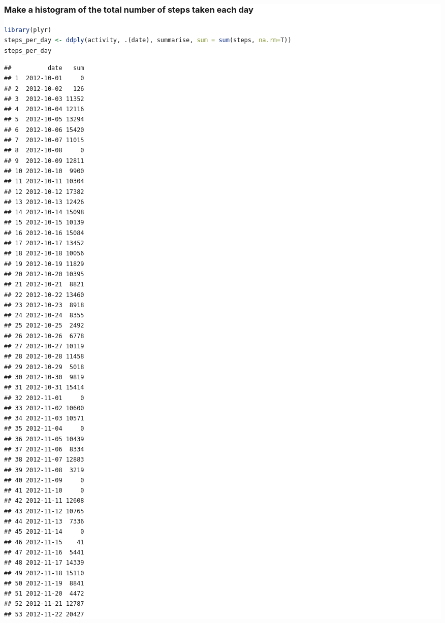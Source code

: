 ### Make a histogram of the total number of steps taken each day

```r
library(plyr)
steps_per_day <- ddply(activity, .(date), summarise, sum = sum(steps, na.rm=T))
steps_per_day
```

```
##          date   sum
## 1  2012-10-01     0
## 2  2012-10-02   126
## 3  2012-10-03 11352
## 4  2012-10-04 12116
## 5  2012-10-05 13294
## 6  2012-10-06 15420
## 7  2012-10-07 11015
## 8  2012-10-08     0
## 9  2012-10-09 12811
## 10 2012-10-10  9900
## 11 2012-10-11 10304
## 12 2012-10-12 17382
## 13 2012-10-13 12426
## 14 2012-10-14 15098
## 15 2012-10-15 10139
## 16 2012-10-16 15084
## 17 2012-10-17 13452
## 18 2012-10-18 10056
## 19 2012-10-19 11829
## 20 2012-10-20 10395
## 21 2012-10-21  8821
## 22 2012-10-22 13460
## 23 2012-10-23  8918
## 24 2012-10-24  8355
## 25 2012-10-25  2492
## 26 2012-10-26  6778
## 27 2012-10-27 10119
## 28 2012-10-28 11458
## 29 2012-10-29  5018
## 30 2012-10-30  9819
## 31 2012-10-31 15414
## 32 2012-11-01     0
## 33 2012-11-02 10600
## 34 2012-11-03 10571
## 35 2012-11-04     0
## 36 2012-11-05 10439
## 37 2012-11-06  8334
## 38 2012-11-07 12883
## 39 2012-11-08  3219
## 40 2012-11-09     0
## 41 2012-11-10     0
## 42 2012-11-11 12608
## 43 2012-11-12 10765
## 44 2012-11-13  7336
## 45 2012-11-14     0
## 46 2012-11-15    41
## 47 2012-11-16  5441
## 48 2012-11-17 14339
## 49 2012-11-18 15110
## 50 2012-11-19  8841
## 51 2012-11-20  4472
## 52 2012-11-21 12787
## 53 2012-11-22 20427
```